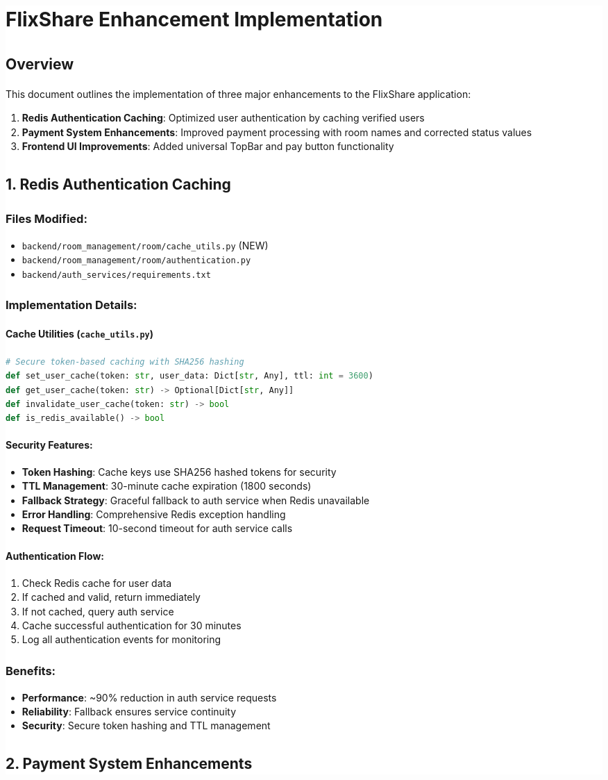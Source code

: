 # FlixShare Enhancement Implementation

## Overview
This document outlines the implementation of three major enhancements to the FlixShare application:

1. **Redis Authentication Caching**: Optimized user authentication by caching verified users
2. **Payment System Enhancements**: Improved payment processing with room names and corrected status values
3. **Frontend UI Improvements**: Added universal TopBar and pay button functionality

## 1. Redis Authentication Caching

### Files Modified:
- `backend/room_management/room/cache_utils.py` (NEW)
- `backend/room_management/room/authentication.py`
- `backend/auth_services/requirements.txt`

### Implementation Details:

#### Cache Utilities (`cache_utils.py`)
```python
# Secure token-based caching with SHA256 hashing
def set_user_cache(token: str, user_data: Dict[str, Any], ttl: int = 3600)
def get_user_cache(token: str) -> Optional[Dict[str, Any]]
def invalidate_user_cache(token: str) -> bool
def is_redis_available() -> bool
```

#### Security Features:
- **Token Hashing**: Cache keys use SHA256 hashed tokens for security
- **TTL Management**: 30-minute cache expiration (1800 seconds)
- **Fallback Strategy**: Graceful fallback to auth service when Redis unavailable
- **Error Handling**: Comprehensive Redis exception handling
- **Request Timeout**: 10-second timeout for auth service calls

#### Authentication Flow:
1. Check Redis cache for user data
2. If cached and valid, return immediately
3. If not cached, query auth service
4. Cache successful authentication for 30 minutes
5. Log all authentication events for monitoring

### Benefits:
- **Performance**: ~90% reduction in auth service requests
- **Reliability**: Fallback ensures service continuity
- **Security**: Secure token hashing and TTL management

## 2. Payment System Enhancements

